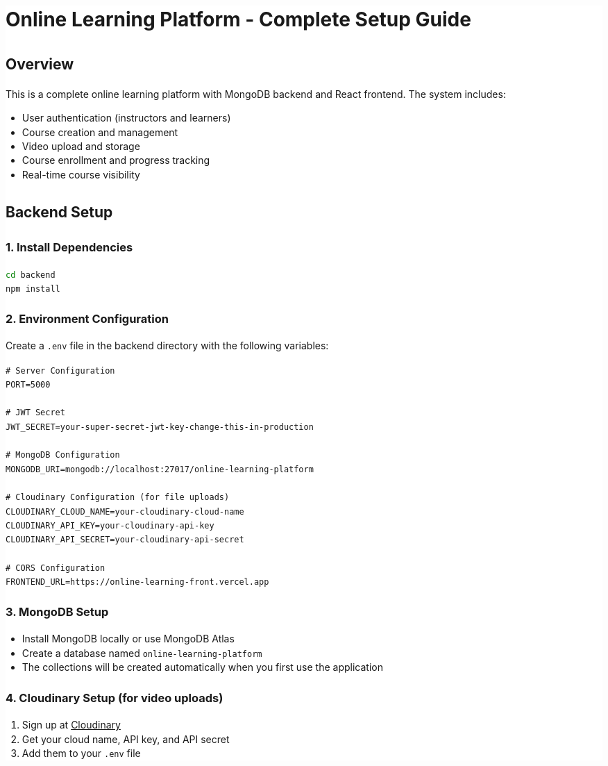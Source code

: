 # Online Learning Platform - Complete Setup Guide

## Overview
This is a complete online learning platform with MongoDB backend and React frontend. The system includes:
- User authentication (instructors and learners)
- Course creation and management
- Video upload and storage
- Course enrollment and progress tracking
- Real-time course visibility

## Backend Setup

### 1. Install Dependencies
```bash
cd backend
npm install
```

### 2. Environment Configuration
Create a `.env` file in the backend directory with the following variables:

```env
# Server Configuration
PORT=5000

# JWT Secret
JWT_SECRET=your-super-secret-jwt-key-change-this-in-production

# MongoDB Configuration
MONGODB_URI=mongodb://localhost:27017/online-learning-platform

# Cloudinary Configuration (for file uploads)
CLOUDINARY_CLOUD_NAME=your-cloudinary-cloud-name
CLOUDINARY_API_KEY=your-cloudinary-api-key
CLOUDINARY_API_SECRET=your-cloudinary-api-secret

# CORS Configuration
FRONTEND_URL=https://online-learning-front.vercel.app
```

### 3. MongoDB Setup
- Install MongoDB locally or use MongoDB Atlas
- Create a database named `online-learning-platform`
- The collections will be created automatically when you first use the application

### 4. Cloudinary Setup (for video uploads)
1. Sign up at [Cloudinary](https://cloudinary.com/)
2. Get your cloud name, API key, and API secret
3. Add them to your `.env` file
